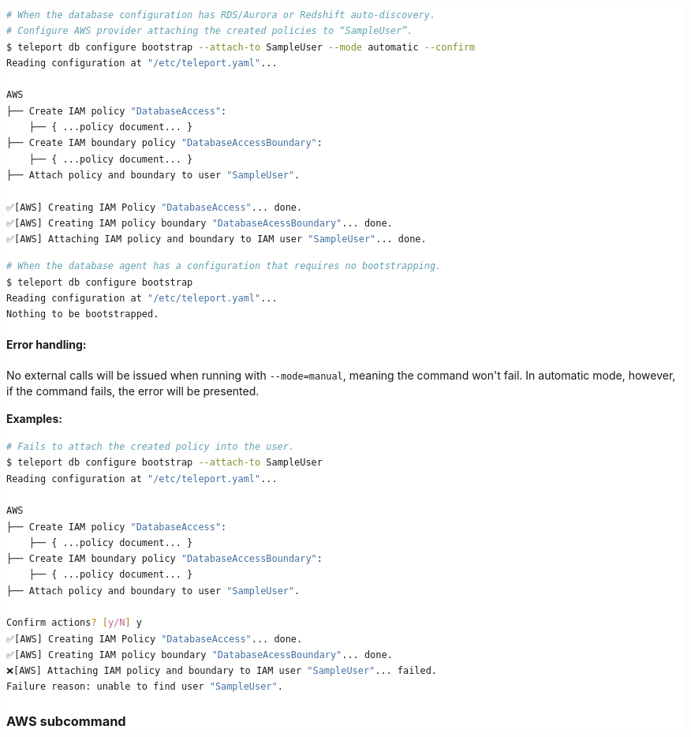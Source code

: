 ```bash
# When the database configuration has RDS/Aurora or Redshift auto-discovery.
# Configure AWS provider attaching the created policies to “SampleUser”.
$ teleport db configure bootstrap --attach-to SampleUser --mode automatic --confirm
Reading configuration at "/etc/teleport.yaml"...

AWS
├── Create IAM policy "DatabaseAccess":
    ├── { ...policy document... }
├── Create IAM boundary policy "DatabaseAccessBoundary":
    ├── { ...policy document... }
├── Attach policy and boundary to user "SampleUser".

✅[AWS] Creating IAM Policy "DatabaseAccess"... done.
✅[AWS] Creating IAM policy boundary "DatabaseAcessBoundary"... done.
✅[AWS] Attaching IAM policy and boundary to IAM user "SampleUser"... done.
```

```bash
# When the database agent has a configuration that requires no bootstrapping.
$ teleport db configure bootstrap
Reading configuration at "/etc/teleport.yaml"...
Nothing to be bootstrapped.
```

#### Error handling:

No external calls will be issued when running with `--mode=manual`, meaning the
command won't fail. In automatic mode, however, if the command fails, the error
will be presented.

**Examples:**

```bash
# Fails to attach the created policy into the user.
$ teleport db configure bootstrap --attach-to SampleUser
Reading configuration at "/etc/teleport.yaml"...

AWS
├── Create IAM policy "DatabaseAccess":
    ├── { ...policy document... }
├── Create IAM boundary policy "DatabaseAccessBoundary":
    ├── { ...policy document... }
├── Attach policy and boundary to user "SampleUser".

Confirm actions? [y/N] y
✅[AWS] Creating IAM Policy "DatabaseAccess"... done.
✅[AWS] Creating IAM policy boundary "DatabaseAcessBoundary"... done.
❌[AWS] Attaching IAM policy and boundary to IAM user "SampleUser"... failed.
Failure reason: unable to find user "SampleUser".
```

### AWS subcommand
